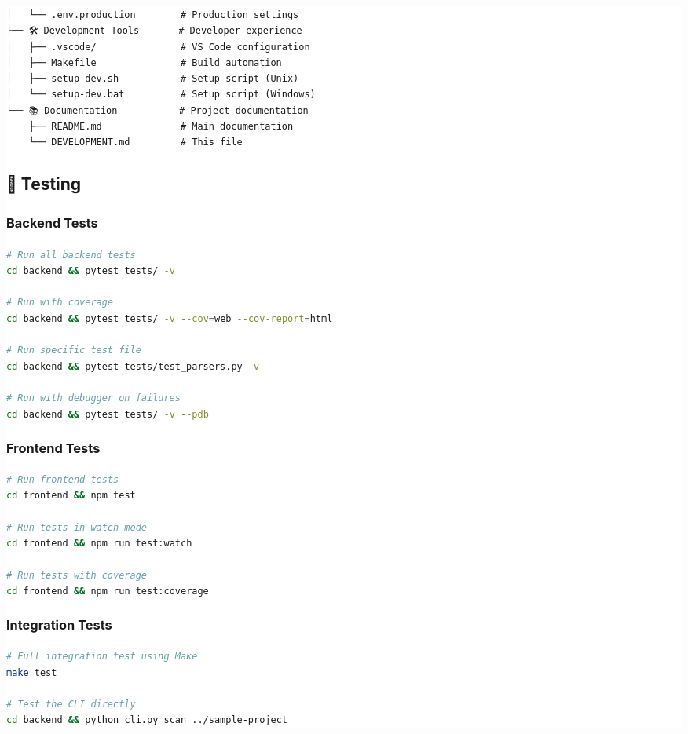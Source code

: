 ```
│   └── .env.production        # Production settings
├── 🛠️ Development Tools       # Developer experience
│   ├── .vscode/               # VS Code configuration
│   ├── Makefile               # Build automation
│   ├── setup-dev.sh           # Setup script (Unix)
│   └── setup-dev.bat          # Setup script (Windows)
└── 📚 Documentation           # Project documentation
    ├── README.md              # Main documentation
    └── DEVELOPMENT.md         # This file
```

## 🧪 Testing

### Backend Tests

```bash
# Run all backend tests
cd backend && pytest tests/ -v

# Run with coverage
cd backend && pytest tests/ -v --cov=web --cov-report=html

# Run specific test file
cd backend && pytest tests/test_parsers.py -v

# Run with debugger on failures
cd backend && pytest tests/ -v --pdb
```

### Frontend Tests

```bash
# Run frontend tests
cd frontend && npm test

# Run tests in watch mode
cd frontend && npm run test:watch

# Run tests with coverage
cd frontend && npm run test:coverage
```

### Integration Tests

```bash
# Full integration test using Make
make test

# Test the CLI directly
cd backend && python cli.py scan ../sample-project
```
